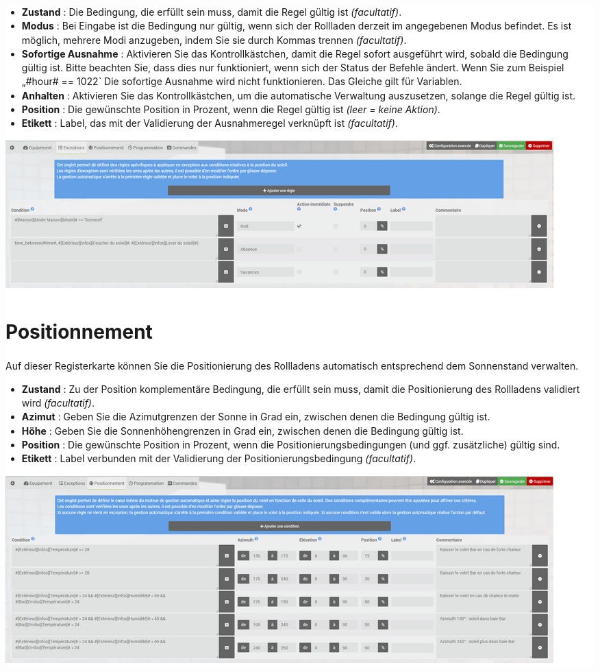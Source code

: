 - **Zustand** : Die Bedingung, die erfüllt sein muss, damit die Regel gültig ist *(facultatif)*.
- **Modus** : Bei Eingabe ist die Bedingung nur gültig, wenn sich der Rollladen derzeit im angegebenen Modus befindet. Es ist möglich, mehrere Modi anzugeben, indem Sie sie durch Kommas trennen *(facultatif)*.
- **Sofortige Ausnahme** : Aktivieren Sie das Kontrollkästchen, damit die Regel sofort ausgeführt wird, sobald die Bedingung gültig ist. Bitte beachten Sie, dass dies nur funktioniert, wenn sich der Status der Befehle ändert. Wenn Sie zum Beispiel „#hour# == 1022` Die sofortige Ausnahme wird nicht funktionieren. Das Gleiche gilt für Variablen.
- **Anhalten** : Aktivieren Sie das Kontrollkästchen, um die automatische Verwaltung auszusetzen, solange die Regel gültig ist.
- **Position** : Die gewünschte Position in Prozent, wenn die Regel gültig ist *(leer = keine Aktion)*.
- **Etikett** : Label, das mit der Validierung der Ausnahmeregel verknüpft ist *(facultatif)*.

![Ausnahmen](./images/sunshutter_exceptions.png)

# Positionnement

Auf dieser Registerkarte können Sie die Positionierung des Rollladens automatisch entsprechend dem Sonnenstand verwalten.

- **Zustand** : Zu der Position komplementäre Bedingung, die erfüllt sein muss, damit die Positionierung des Rollladens validiert wird *(facultatif)*.
- **Azimut** : Geben Sie die Azimutgrenzen der Sonne in Grad ein, zwischen denen die Bedingung gültig ist.
- **Höhe** : Geben Sie die Sonnenhöhengrenzen in Grad ein, zwischen denen die Bedingung gültig ist.
- **Position** : Die gewünschte Position in Prozent, wenn die Positionierungsbedingungen (und ggf. zusätzliche) gültig sind.
- **Etikett** : Label verbunden mit der Validierung der Positionierungsbedingung *(facultatif)*.

![Conditions](./images/sunshutter_conditions.png)
